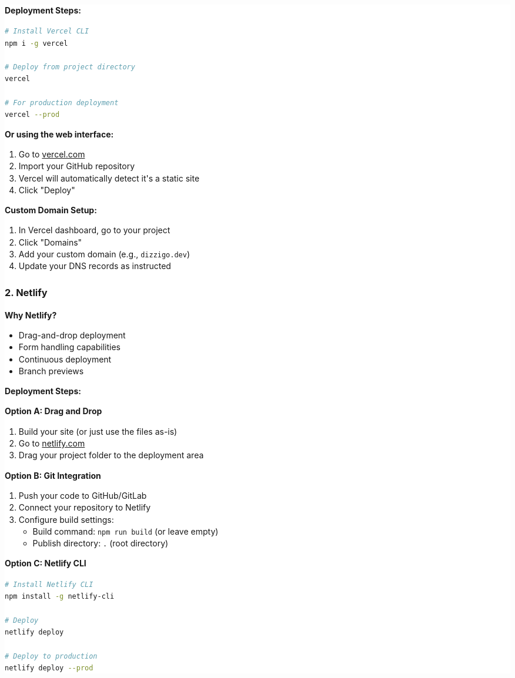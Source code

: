 **Deployment Steps:**

```bash
# Install Vercel CLI
npm i -g vercel

# Deploy from project directory
vercel

# For production deployment
vercel --prod
```

**Or using the web interface:**
1. Go to [vercel.com](https://vercel.com)
2. Import your GitHub repository
3. Vercel will automatically detect it's a static site
4. Click "Deploy"

**Custom Domain Setup:**
1. In Vercel dashboard, go to your project
2. Click "Domains"
3. Add your custom domain (e.g., `dizzigo.dev`)
4. Update your DNS records as instructed

### 2. Netlify

**Why Netlify?**
- Drag-and-drop deployment
- Form handling capabilities
- Continuous deployment
- Branch previews

**Deployment Steps:**

**Option A: Drag and Drop**
1. Build your site (or just use the files as-is)
2. Go to [netlify.com](https://netlify.com)
3. Drag your project folder to the deployment area

**Option B: Git Integration**
1. Push your code to GitHub/GitLab
2. Connect your repository to Netlify
3. Configure build settings:
   - Build command: `npm run build` (or leave empty)
   - Publish directory: `.` (root directory)

**Option C: Netlify CLI**
```bash
# Install Netlify CLI
npm install -g netlify-cli

# Deploy
netlify deploy

# Deploy to production
netlify deploy --prod
```
